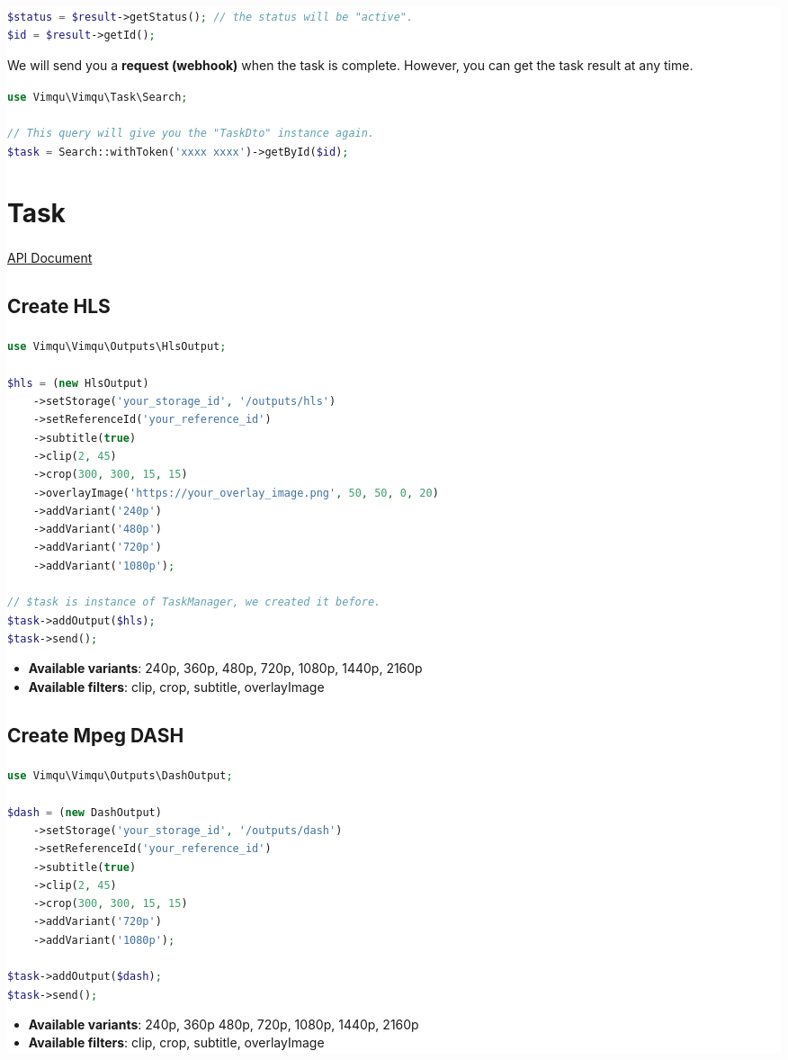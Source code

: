 ```php
$status = $result->getStatus(); // the status will be "active".
$id = $result->getId(); 
```
We will send you a **request (webhook)** when the task is complete. However, you can get the task result at any time.
```php
use Vimqu\Vimqu\Task\Search;

// This query will give you the "TaskDto" instance again.
$task = Search::withToken('xxxx xxxx')->getById($id);

```

# Task
[API Document](https://doc.vimqu.com/category/task-service)
## Create HLS
```php
use Vimqu\Vimqu\Outputs\HlsOutput;

$hls = (new HlsOutput)
    ->setStorage('your_storage_id', '/outputs/hls')
    ->setReferenceId('your_reference_id')
    ->subtitle(true)
    ->clip(2, 45)
    ->crop(300, 300, 15, 15)
    ->overlayImage('https://your_overlay_image.png', 50, 50, 0, 20)
    ->addVariant('240p')
    ->addVariant('480p')
    ->addVariant('720p')
    ->addVariant('1080p');

// $task is instance of TaskManager, we created it before.
$task->addOutput($hls);
$task->send();
```
- **Available variants**:  240p, 360p, 480p, 720p, 1080p, 1440p, 2160p
- **Available filters**: clip, crop, subtitle, overlayImage

## Create Mpeg DASH
```php
use Vimqu\Vimqu\Outputs\DashOutput;

$dash = (new DashOutput)
    ->setStorage('your_storage_id', '/outputs/dash')
    ->setReferenceId('your_reference_id')
    ->subtitle(true)
    ->clip(2, 45)
    ->crop(300, 300, 15, 15)
    ->addVariant('720p')
    ->addVariant('1080p');

$task->addOutput($dash);
$task->send();
```
- **Available variants**:  240p, 360p 480p, 720p, 1080p, 1440p, 2160p
- **Available filters**: clip, crop, subtitle, overlayImage

